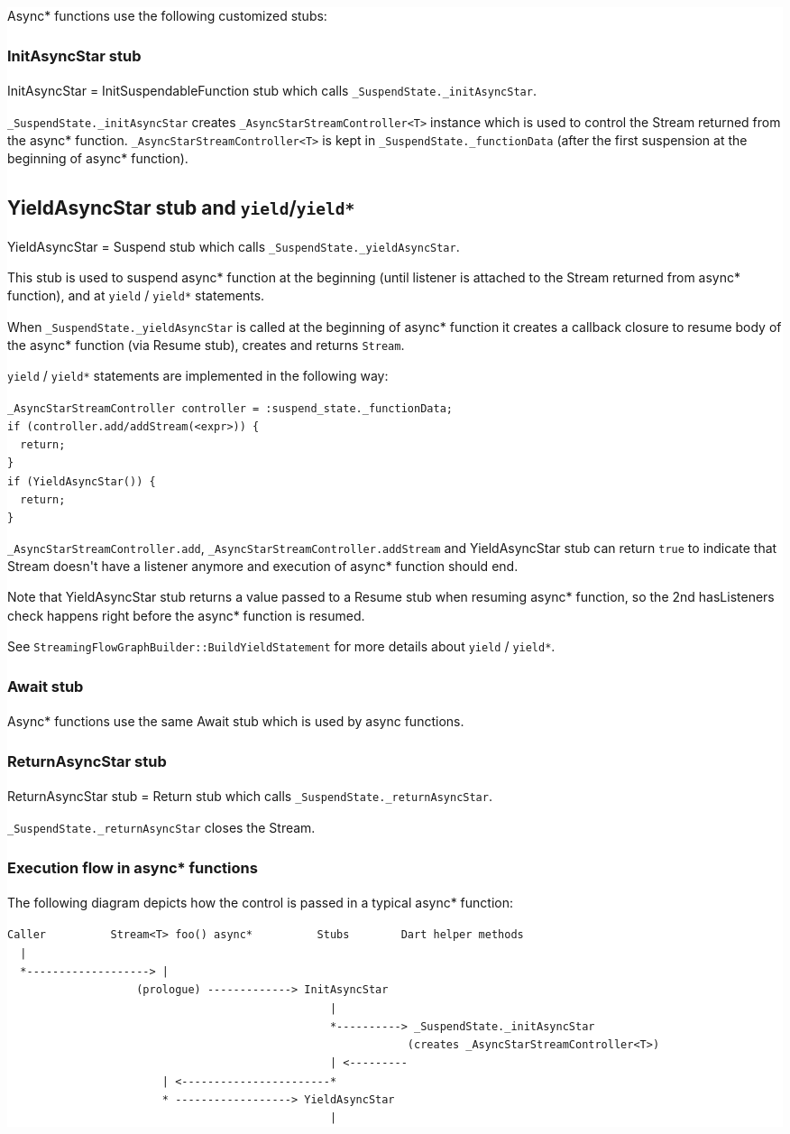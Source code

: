 Async* functions use the following customized stubs:

### InitAsyncStar stub

InitAsyncStar = InitSuspendableFunction stub which calls `_SuspendState._initAsyncStar`.

`_SuspendState._initAsyncStar` creates `_AsyncStarStreamController<T>` instance which is used
to control the Stream returned from the async* function. `_AsyncStarStreamController<T>` is kept
in `_SuspendState._functionData` (after the first suspension at the beginning of async* function).

## YieldAsyncStar stub and `yield`/`yield*`

YieldAsyncStar = Suspend stub which calls `_SuspendState._yieldAsyncStar`.

This stub is used to suspend async* function at the beginning (until listener is attached to
the Stream returned from async* function), and at `yield` / `yield*` statements.

When `_SuspendState._yieldAsyncStar` is called at the beginning of async* function it creates
a callback closure to resume body of the async* function (via Resume stub), creates and
returns `Stream`.

`yield` / `yield*` statements are implemented in the following way:

```
_AsyncStarStreamController controller = :suspend_state._functionData;
if (controller.add/addStream(<expr>)) {
  return;
}
if (YieldAsyncStar()) {
  return;
}
```

`_AsyncStarStreamController.add`, `_AsyncStarStreamController.addStream` and YieldAsyncStar stub
can return `true` to indicate that Stream doesn't have a listener anymore and execution of
async* function should end.

Note that YieldAsyncStar stub returns a value passed to a Resume stub when resuming async*
function, so the 2nd hasListeners check happens right before the async* function is resumed.

See `StreamingFlowGraphBuilder::BuildYieldStatement` for more details about `yield` / `yield*`.

### Await stub

Async* functions use the same Await stub which is used by async functions.

### ReturnAsyncStar stub

ReturnAsyncStar stub = Return stub which calls `_SuspendState._returnAsyncStar`.

`_SuspendState._returnAsyncStar` closes the Stream.

### Execution flow in async* functions

The following diagram depicts how the control is passed in a typical async* function:

```
Caller          Stream<T> foo() async*          Stubs        Dart helper methods
  |
  *-------------------> |
                    (prologue) -------------> InitAsyncStar
                                                  |
                                                  *----------> _SuspendState._initAsyncStar
                                                              (creates _AsyncStarStreamController<T>)
                                                  | <---------
                        | <-----------------------*
                        * ------------------> YieldAsyncStar
                                                  |
```